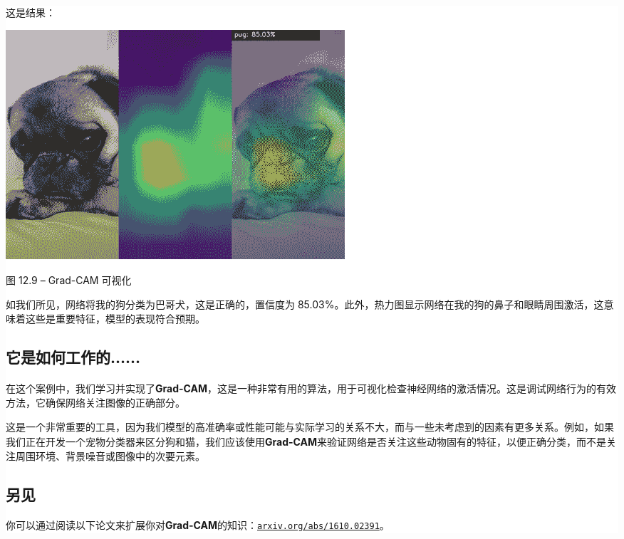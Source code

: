 这是结果：

![图 12.9 – Grad-CAM 可视化](img/B14768_12_009.jpg)

图 12.9 – Grad-CAM 可视化

如我们所见，网络将我的狗分类为巴哥犬，这是正确的，置信度为 85.03%。此外，热力图显示网络在我的狗的鼻子和眼睛周围激活，这意味着这些是重要特征，模型的表现符合预期。

## 它是如何工作的……

在这个案例中，我们学习并实现了**Grad-CAM**，这是一种非常有用的算法，用于可视化检查神经网络的激活情况。这是调试网络行为的有效方法，它确保网络关注图像的正确部分。

这是一个非常重要的工具，因为我们模型的高准确率或性能可能与实际学习的关系不大，而与一些未考虑到的因素有更多关系。例如，如果我们正在开发一个宠物分类器来区分狗和猫，我们应该使用**Grad-CAM**来验证网络是否关注这些动物固有的特征，以便正确分类，而不是关注周围环境、背景噪音或图像中的次要元素。

## 另见

你可以通过阅读以下论文来扩展你对**Grad-CAM**的知识：[`arxiv.org/abs/1610.02391`](https://arxiv.org/abs/1610.02391)。
